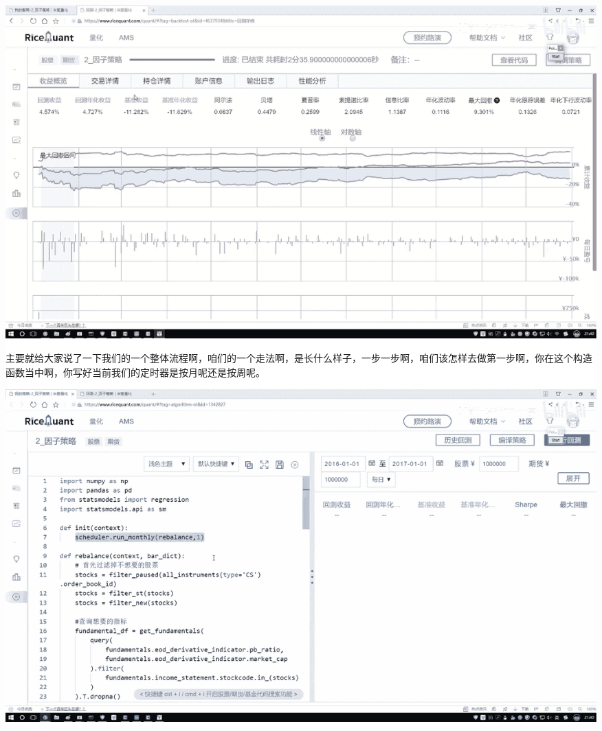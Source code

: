 ![](img/9d44be8114008b0204b3c81f416b1dce_85.png)

主要就给大家说了一下我们的一个整体流程啊，咱们的一个走法啊，是长什么样子，一步一步啊，咱们该怎样去做第一步啊，你在这个构造函数当中啊，你写好当前我们的定时器是按月呢还是按周呢。



![](img/9d44be8114008b0204b3c81f416b1dce_87.png)
